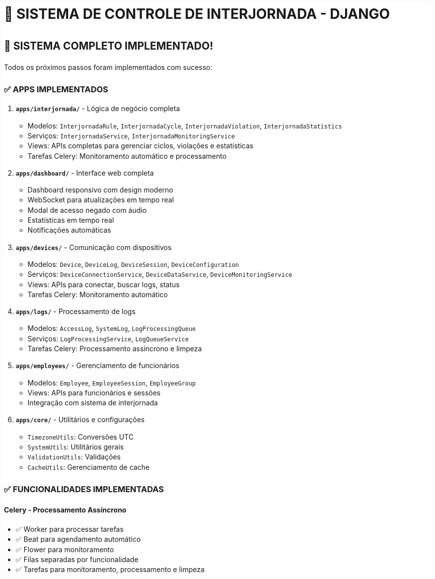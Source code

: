 # 🎯 **SISTEMA DE CONTROLE DE INTERJORNADA - DJANGO**

## 🚀 **SISTEMA COMPLETO IMPLEMENTADO!**

Todos os próximos passos foram implementados com sucesso:

### ✅ **APPS IMPLEMENTADOS**

1. **`apps/interjornada/`** - Lógica de negócio completa
   - Modelos: `InterjornadaRule`, `InterjornadaCycle`, `InterjornadaViolation`, `InterjornadaStatistics`
   - Serviços: `InterjornadaService`, `InterjornadaMonitoringService`
   - Views: APIs completas para gerenciar ciclos, violações e estatísticas
   - Tarefas Celery: Monitoramento automático e processamento

2. **`apps/dashboard/`** - Interface web completa
   - Dashboard responsivo com design moderno
   - WebSocket para atualizações em tempo real
   - Modal de acesso negado com áudio
   - Estatísticas em tempo real
   - Notificações automáticas

3. **`apps/devices/`** - Comunicação com dispositivos
   - Modelos: `Device`, `DeviceLog`, `DeviceSession`, `DeviceConfiguration`
   - Serviços: `DeviceConnectionService`, `DeviceDataService`, `DeviceMonitoringService`
   - Views: APIs para conectar, buscar logs, status
   - Tarefas Celery: Monitoramento automático

4. **`apps/logs/`** - Processamento de logs
   - Modelos: `AccessLog`, `SystemLog`, `LogProcessingQueue`
   - Serviços: `LogProcessingService`, `LogQueueService`
   - Tarefas Celery: Processamento assíncrono e limpeza

5. **`apps/employees/`** - Gerenciamento de funcionários
   - Modelos: `Employee`, `EmployeeSession`, `EmployeeGroup`
   - Views: APIs para funcionários e sessões
   - Integração com sistema de interjornada

6. **`apps/core/`** - Utilitários e configurações
   - `TimezoneUtils`: Conversões UTC
   - `SystemUtils`: Utilitários gerais
   - `ValidationUtils`: Validações
   - `CacheUtils`: Gerenciamento de cache

### ✅ **FUNCIONALIDADES IMPLEMENTADAS**

#### **Celery - Processamento Assíncrono**
- ✅ Worker para processar tarefas
- ✅ Beat para agendamento automático
- ✅ Flower para monitoramento
- ✅ Filas separadas por funcionalidade
- ✅ Tarefas para monitoramento, processamento e limpeza
